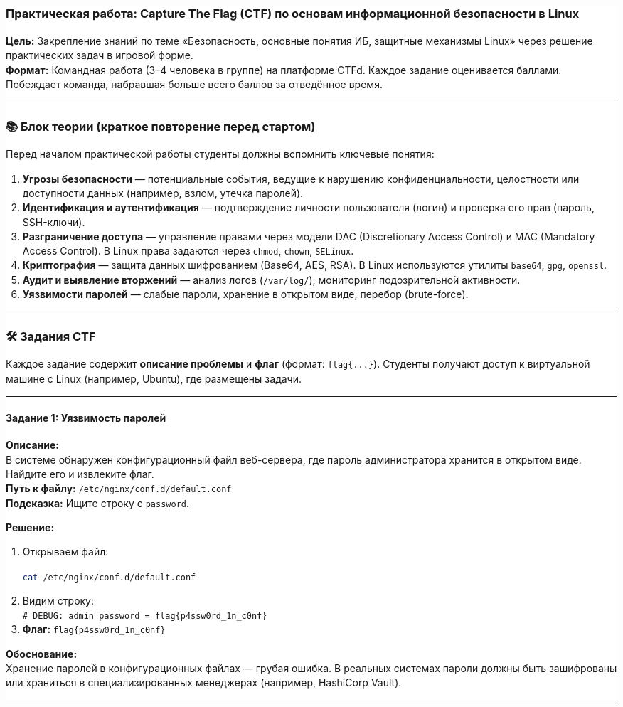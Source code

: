 ### Практическая работа: **Capture The Flag (CTF) по основам информационной безопасности в Linux**  
**Цель:** Закрепление знаний по теме «Безопасность, основные понятия ИБ, защитные механизмы Linux» через решение практических задач в игровой форме.  
**Формат:** Командная работа (3–4 человека в группе) на платформе CTFd. Каждое задание оценивается баллами. Побеждает команда, набравшая больше всего баллов за отведённое время.

---

### 📚 **Блок теории (краткое повторение перед стартом)**  
Перед началом практической работы студенты должны вспомнить ключевые понятия:  
1. **Угрозы безопасности** — потенциальные события, ведущие к нарушению конфиденциальности, целостности или доступности данных (например, взлом, утечка паролей).  
2. **Идентификация и аутентификация** — подтверждение личности пользователя (логин) и проверка его прав (пароль, SSH-ключи).  
3. **Разграничение доступа** — управление правами через модели DAC (Discretionary Access Control) и MAC (Mandatory Access Control). В Linux права задаются через `chmod`, `chown`, `SELinux`.  
4. **Криптография** — защита данных шифрованием (Base64, AES, RSA). В Linux используются утилиты `base64`, `gpg`, `openssl`.  
5. **Аудит и выявление вторжений** — анализ логов (`/var/log/`), мониторинг подозрительной активности.  
6. **Уязвимости паролей** — слабые пароли, хранение в открытом виде, перебор (brute-force).  

---

### 🛠️ **Задания CTF**  
Каждое задание содержит **описание проблемы** и **флаг** (формат: `flag{...}`). Студенты получают доступ к виртуальной машине с Linux (например, Ubuntu), где размещены задачи.

---

#### **Задание 1: Уязвимость паролей**  
**Описание:**  
В системе обнаружен конфигурационный файл веб-сервера, где пароль администратора хранится в открытом виде. Найдите его и извлеките флаг.  
**Путь к файлу:** `/etc/nginx/conf.d/default.conf`  
**Подсказка:** Ищите строку с `password`.  

**Решение:**  
1. Открываем файл:  
   ```bash
   cat /etc/nginx/conf.d/default.conf
   ```  
2. Видим строку:  
   `# DEBUG: admin password = flag{p4ssw0rd_1n_c0nf}`  
3. **Флаг:** `flag{p4ssw0rd_1n_c0nf}`  

**Обоснование:**  
Хранение паролей в конфигурационных файлах — грубая ошибка. В реальных системах пароли должны быть зашифрованы или храниться в специализированных менеджерах (например, HashiCorp Vault).

---
